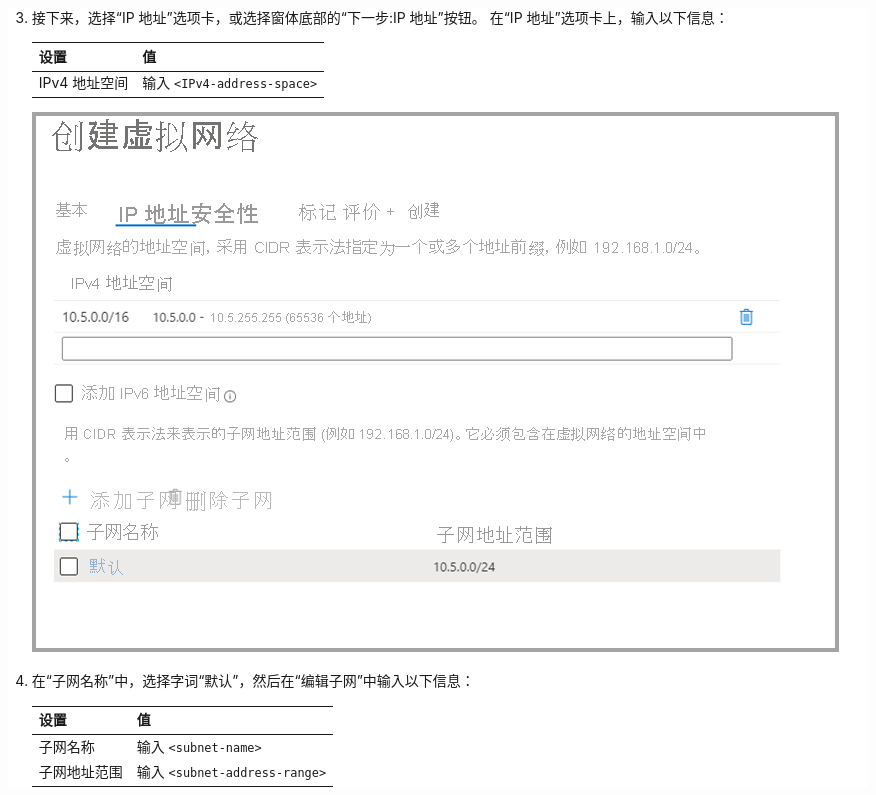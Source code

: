 
3. 接下来，选择“IP 地址”选项卡，或选择窗体底部的“下一步:IP 地址”按钮。 在“IP 地址”选项卡上，输入以下信息：

    |设置 | 值 |
    |-------------------|---------|
    |IPv4 地址空间 |输入 ```<IPv4-address-space>``` |
    
    ![“创建虚拟网络”、“IP 地址”选项卡](media/service-security-private-links/service-private-links-04.png)
    

4. 在“子网名称”中，选择字词“默认”，然后在“编辑子网”中输入以下信息：

    |设置 | 值 |
    |-------------------|---------|
    | 子网名称 |输入 ```<subnet-name>``` |
    | 子网地址范围 | 输入 ```<subnet-address-range>``` |
    
    